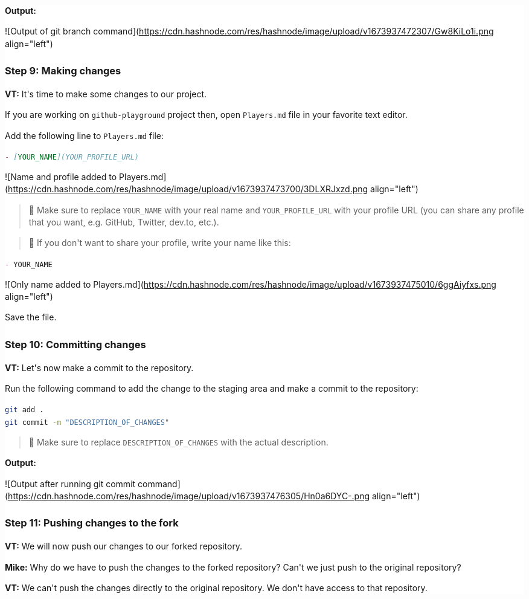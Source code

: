 **Output:**

![Output of git branch command](https://cdn.hashnode.com/res/hashnode/image/upload/v1673937472307/Gw8KiLo1i.png align="left")

### Step 9: Making changes

**VT:** It's time to make some changes to our project.

If you are working on `github-playground` project then, open `Players.md` file in your favorite text editor.

Add the following line to `Players.md` file:

```markdown
- [YOUR_NAME](YOUR_PROFILE_URL)
```

![Name and profile added to Players.md](https://cdn.hashnode.com/res/hashnode/image/upload/v1673937473700/3DLXRJxzd.png align="left")

> 📌 Make sure to replace `YOUR_NAME` with your real name and `YOUR_PROFILE_URL` with your profile URL (you can share any profile that you want, e.g. GitHub, Twitter, dev.to, etc.).

> 📌 If you don't want to share your profile, write your name like this:

```markdown
- YOUR_NAME
```

![Only name added to Players.md](https://cdn.hashnode.com/res/hashnode/image/upload/v1673937475010/6ggAiyfxs.png align="left")

Save the file.

### Step 10: Committing changes

**VT:** Let's now make a commit to the repository.

Run the following command to add the change to the staging area and make a commit to the repository:

```bash
git add .
git commit -m "DESCRIPTION_OF_CHANGES"
```

> 📌 Make sure to replace `DESCRIPTION_OF_CHANGES` with the actual description.

**Output:**

![Output after running git commit command](https://cdn.hashnode.com/res/hashnode/image/upload/v1673937476305/Hn0a6DYC-.png align="left")

### Step 11: Pushing changes to the fork

**VT:** We will now push our changes to our forked repository.

**Mike:** Why do we have to push the changes to the forked repository? Can't we just push to the original repository?

**VT:** We can't push the changes directly to the original repository. We don't have access to that repository.
